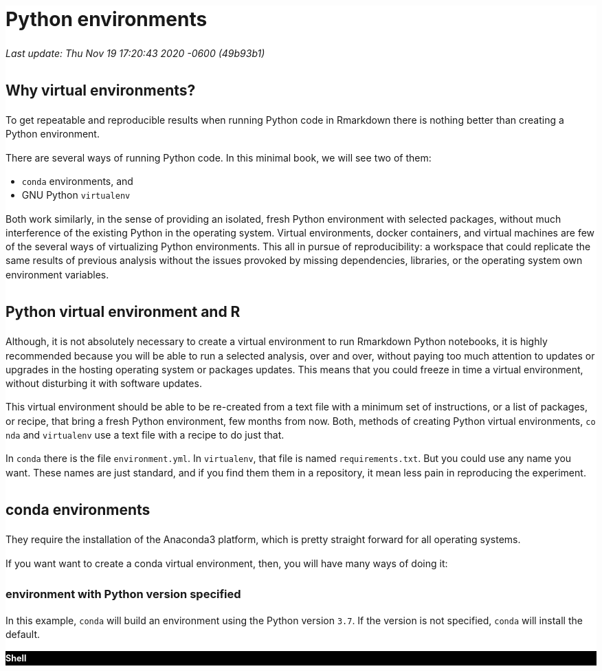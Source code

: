 # Python environments

*Last update: Thu Nov 19 17:20:43 2020 -0600 (49b93b1)*

## Why virtual environments?

To get repeatable and reproducible results when running Python code in Rmarkdown there is nothing better than creating a Python environment.

There are several ways of running Python code. In this minimal book, we will see two of them:

-   `conda` environments, and
-   GNU Python `virtualenv`

Both work similarly, in the sense of providing an isolated, fresh Python environment with selected packages, without much interference of the existing Python in the operating system. Virtual environments, docker containers, and virtual machines are few of the several ways of virtualizing Python environments. This all in pursue of reproducibility: a workspace that could replicate the same results of previous analysis without the issues provoked by missing dependencies, libraries, or the operating system own environment variables.

## Python virtual environment and R

Although, it is not absolutely necessary to create a virtual environment to run Rmarkdown Python notebooks, it is highly recommended because you will be able to run a selected analysis, over and over, without paying too much attention to updates or upgrades in the hosting operating system or packages updates. This means that you could freeze in time a virtual environment, without disturbing it with software updates.

This virtual environment should be able to be re-created from a text file with a minimum set of instructions, or a list of packages, or recipe, that bring a fresh Python environment, few months from now. Both, methods of creating Python virtual environments, `conda` and `virtualenv` use a text file with a recipe to do just that.

In `conda` there is the file `environment.yml`. In `virtualenv`, that file is named `requirements.txt`. But you could use any name you want. These names are just standard, and if you find them them in a repository, it mean less pain in reproducing the experiment.

## conda environments

They require the installation of the Anaconda3 platform, which is pretty straight forward for all operating systems.

If you want want to create a conda virtual environment, then, you will have many ways of doing it:

### environment with Python version specified

In this example, `conda` will build an environment using the Python version `3.7`. If the version is not specified, `conda` will install the default.

<div class=decocode><div style="background-color:#000000"><span style="font-size:90%;color:#ffffff"><i class="fas fa-terminal"></i><b>Shell</b></span>
